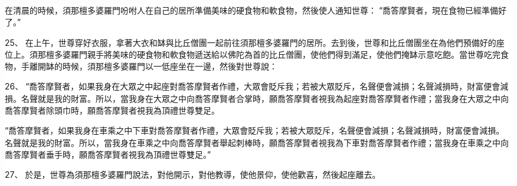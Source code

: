 在清晨的時候，須那檀多婆羅門吩咐人在自己的居所準備美味的硬食物和軟食物，然後使人通知世尊： “喬答摩賢者，現在食物已經準備好了。”

25、 在上午，世尊穿好衣服，拿著大衣和缽與比丘僧團一起前往須那檀多婆羅門的居所。去到後，世尊和比丘僧團坐在為他們預備好的座位上。須那檀多婆羅門親手將美味的硬食物和軟食物遞送給以佛陀為首的比丘僧團，使他們得到滿足，使他們掩缽示意吃飽。當世尊吃完食物，手離開缽的時候，須那檀多婆羅門以一低座坐在一邊，然後對世尊說：

26、 “喬答摩賢者，如果我身在大眾之中起座對喬答摩賢者作禮，大眾會貶斥我；若被大眾貶斥，名聲便會減損；名聲減損時，財富便會減損。名聲就是我的財富。所以，當我身在大眾之中向喬答摩賢者合掌時，願喬答摩賢者視我為起座對喬答摩賢者作禮；當我身在大眾之中向喬答摩賢者除頭巾時，願喬答摩賢者視我為頂禮世尊雙足。

“喬答摩賢者，如果我身在車乘之中下車對喬答摩賢者作禮，大眾會貶斥我；若被大眾貶斥，名聲便會減損；名聲減損時，財富便會減損。名聲就是我的財富。所以，當我身在車乘之中向喬答摩賢者舉起刺棒時，願喬答摩賢者視我為下車對喬答摩賢者作禮；當我身在車乘之中向喬答摩賢者垂手時，願喬答摩賢者視我為頂禮世尊雙足。”

27、 於是，世尊為須那檀多婆羅門說法，對他開示，對他教導，使他景仰，使他歡喜，然後起座離去。

